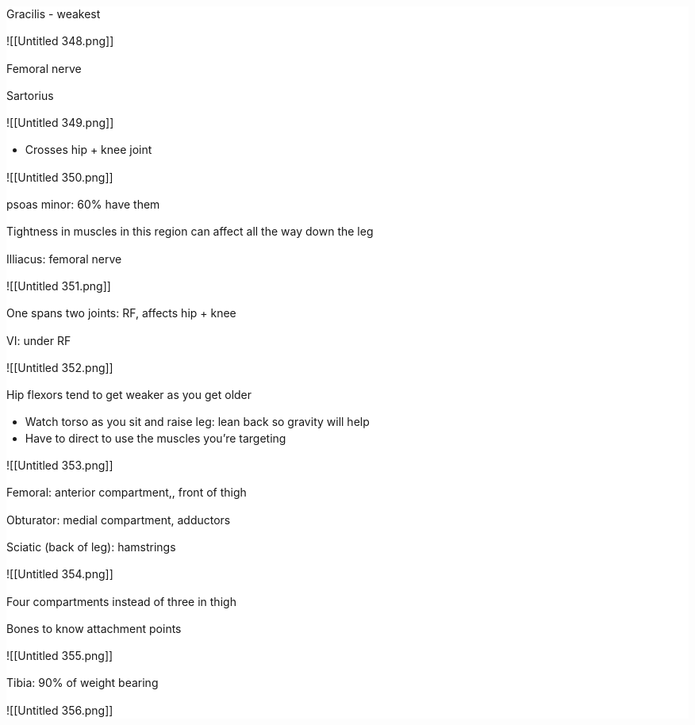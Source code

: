 Gracilis - weakest

![[Untitled 348.png]]

Femoral nerve

Sartorius

![[Untitled 349.png]]

- Crosses hip + knee joint

  

![[Untitled 350.png]]

psoas minor: 60% have them

Tightness in muscles in this region can affect all the way down the leg

Illiacus: femoral nerve

![[Untitled 351.png]]

One spans two joints: RF, affects hip + knee

VI: under RF

![[Untitled 352.png]]

Hip flexors tend to get weaker as you get older

- Watch torso as you sit and raise leg: lean back so gravity will help
- Have to direct to use the muscles you’re targeting

  

![[Untitled 353.png]]

Femoral: anterior compartment,, front of thigh

Obturator: medial compartment, adductors

Sciatic (back of leg): hamstrings

  

  

![[Untitled 354.png]]

Four compartments instead of three in thigh

Bones to know attachment points

![[Untitled 355.png]]

Tibia: 90% of weight bearing

![[Untitled 356.png]]

